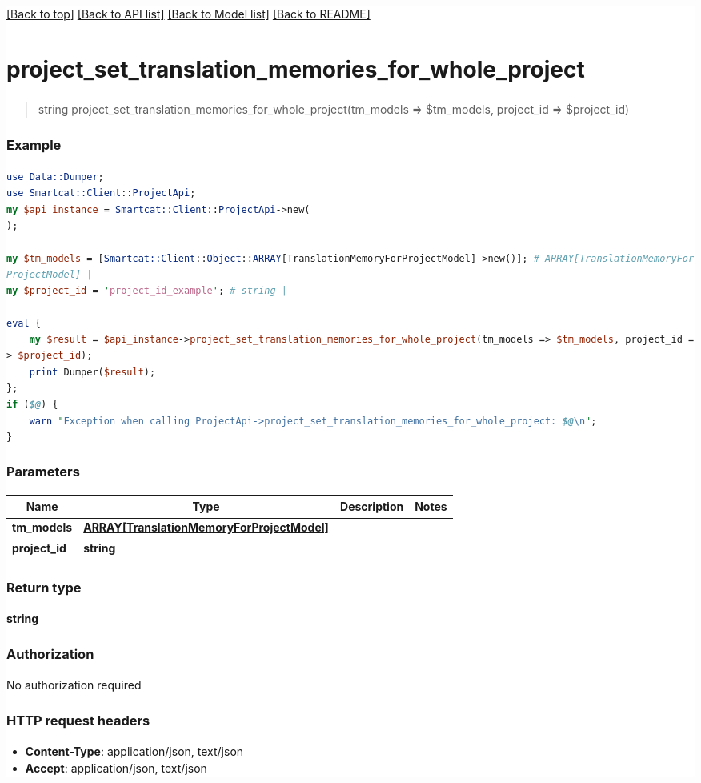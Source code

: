 [[Back to top]](#) [[Back to API list]](../README.md#documentation-for-api-endpoints) [[Back to Model list]](../README.md#documentation-for-models) [[Back to README]](../README.md)

# **project_set_translation_memories_for_whole_project**
> string project_set_translation_memories_for_whole_project(tm_models => $tm_models, project_id => $project_id)



### Example 
```perl
use Data::Dumper;
use Smartcat::Client::ProjectApi;
my $api_instance = Smartcat::Client::ProjectApi->new(
);

my $tm_models = [Smartcat::Client::Object::ARRAY[TranslationMemoryForProjectModel]->new()]; # ARRAY[TranslationMemoryForProjectModel] | 
my $project_id = 'project_id_example'; # string | 

eval { 
    my $result = $api_instance->project_set_translation_memories_for_whole_project(tm_models => $tm_models, project_id => $project_id);
    print Dumper($result);
};
if ($@) {
    warn "Exception when calling ProjectApi->project_set_translation_memories_for_whole_project: $@\n";
}
```

### Parameters

Name | Type | Description  | Notes
------------- | ------------- | ------------- | -------------
 **tm_models** | [**ARRAY[TranslationMemoryForProjectModel]**](TranslationMemoryForProjectModel.md)|  | 
 **project_id** | **string**|  | 

### Return type

**string**

### Authorization

No authorization required

### HTTP request headers

 - **Content-Type**: application/json, text/json
 - **Accept**: application/json, text/json
